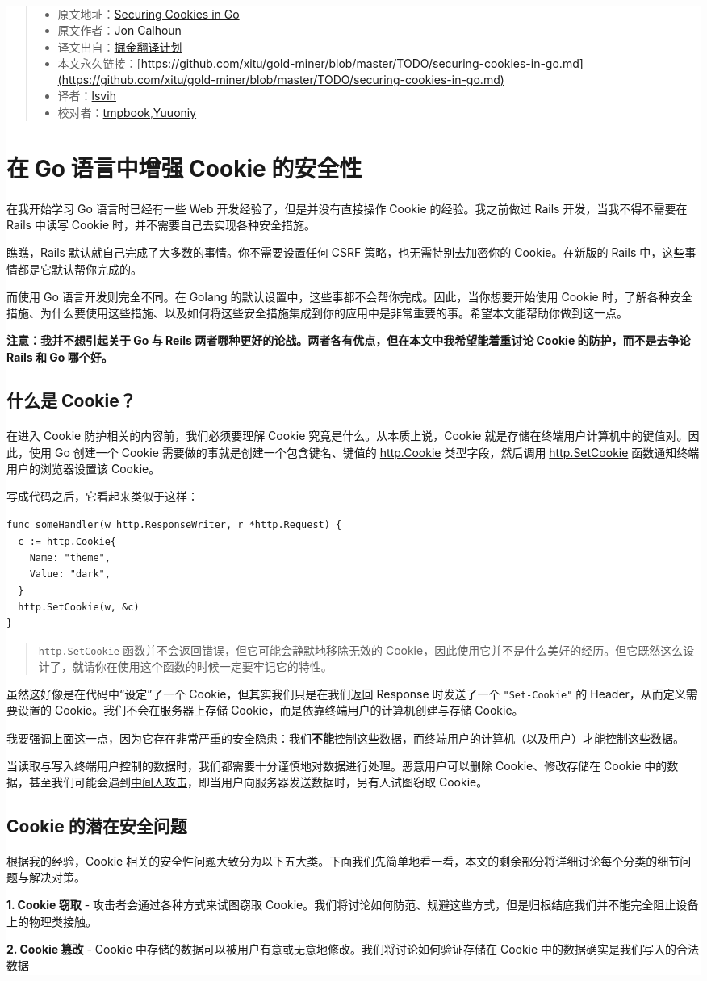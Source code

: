   > * 原文地址：[Securing Cookies in Go](https://www.calhoun.io/securing-cookies-in-go/)
  > * 原文作者：[Jon Calhoun](https://www.calhoun.io/hire-me/)
  > * 译文出自：[掘金翻译计划](https://github.com/xitu/gold-miner)
  > * 本文永久链接：[https://github.com/xitu/gold-miner/blob/master/TODO/securing-cookies-in-go.md](https://github.com/xitu/gold-miner/blob/master/TODO/securing-cookies-in-go.md)
  > * 译者：[lsvih](https://github.com/lsvih)
  > * 校对者：[tmpbook](https://github.com/tmpbook),[Yuuoniy](https://github.com/Yuuoniy)

  # 在 Go 语言中增强 Cookie 的安全性
  
在我开始学习 Go 语言时已经有一些 Web 开发经验了，但是并没有直接操作 Cookie 的经验。我之前做过 Rails 开发，当我不得不需要在 Rails 中读写 Cookie 时，并不需要自己去实现各种安全措施。

瞧瞧，Rails 默认就自己完成了大多数的事情。你不需要设置任何 CSRF 策略，也无需特别去加密你的 Cookie。在新版的 Rails 中，这些事情都是它默认帮你完成的。

而使用 Go 语言开发则完全不同。在 Golang 的默认设置中，这些事都不会帮你完成。因此，当你想要开始使用 Cookie 时，了解各种安全措施、为什么要使用这些措施、以及如何将这些安全措施集成到你的应用中是非常重要的事。希望本文能帮助你做到这一点。

**注意：我并不想引起关于 Go 与 Reils 两者哪种更好的论战。两者各有优点，但在本文中我希望能着重讨论 Cookie 的防护，而不是去争论 Rails 和 Go 哪个好。**

## 什么是 Cookie？

在进入 Cookie 防护相关的内容前，我们必须要理解 Cookie 究竟是什么。从本质上说，Cookie 就是存储在终端用户计算机中的键值对。因此，使用 Go 创建一个 Cookie 需要做的事就是创建一个包含键名、键值的 [http.Cookie](https://golang.org/pkg/net/http/#Cookie) 类型字段，然后调用 [http.SetCookie](https://golang.org/pkg/net/http/#SetCookie) 函数通知终端用户的浏览器设置该 Cookie。

写成代码之后，它看起来类似于这样：

```
func someHandler(w http.ResponseWriter, r *http.Request) {
  c := http.Cookie{
    Name: "theme",
    Value: "dark",
  }
  http.SetCookie(w, &c)
}
```

> `http.SetCookie` 函数并不会返回错误，但它可能会静默地移除无效的 Cookie，因此使用它并不是什么美好的经历。但它既然这么设计了，就请你在使用这个函数的时候一定要牢记它的特性。

虽然这好像是在代码中“设定”了一个 Cookie，但其实我们只是在我们返回 Response 时发送了一个 `"Set-Cookie"` 的 Header，从而定义需要设置的 Cookie。我们不会在服务器上存储 Cookie，而是依靠终端用户的计算机创建与存储 Cookie。

我要强调上面这一点，因为它存在非常严重的安全隐患：我们**不能**控制这些数据，而终端用户的计算机（以及用户）才能控制这些数据。

当读取与写入终端用户控制的数据时，我们都需要十分谨慎地对数据进行处理。恶意用户可以删除 Cookie、修改存储在 Cookie 中的数据，甚至我们可能会遇到[中间人攻击](https://en.wikipedia.org/wiki/Man-in-the-middle_attack)，即当用户向服务器发送数据时，另有人试图窃取 Cookie。

## Cookie 的潜在安全问题

根据我的经验，Cookie 相关的安全性问题大致分为以下五大类。下面我们先简单地看一看，本文的剩余部分将详细讨论每个分类的细节问题与解决对策。

**1. Cookie 窃取** - 攻击者会通过各种方式来试图窃取 Cookie。我们将讨论如何防范、规避这些方式，但是归根结底我们并不能完全阻止设备上的物理类接触。

**2. Cookie 篡改** - Cookie 中存储的数据可以被用户有意或无意地修改。我们将讨论如何验证存储在 Cookie 中的数据确实是我们写入的合法数据
